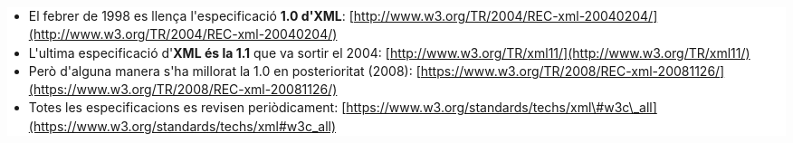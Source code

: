 * El febrer de 1998 es llença l'especificació **1.0 d'XML**: [http://www.w3.org/TR/2004/REC-xml-20040204/](http://www.w3.org/TR/2004/REC-xml-20040204/)
* L'ultima especificació d'**XML és la 1.1** que va sortir el 2004: [http://www.w3.org/TR/xml11/](http://www.w3.org/TR/xml11/)
* Però d'alguna manera s'ha millorat la 1.0 en posterioritat \(2008\): [https://www.w3.org/TR/2008/REC-xml-20081126/](https://www.w3.org/TR/2008/REC-xml-20081126/)
* Totes les especificacions es revisen periòdicament: [https://www.w3.org/standards/techs/xml\#w3c\_all](https://www.w3.org/standards/techs/xml#w3c_all)

